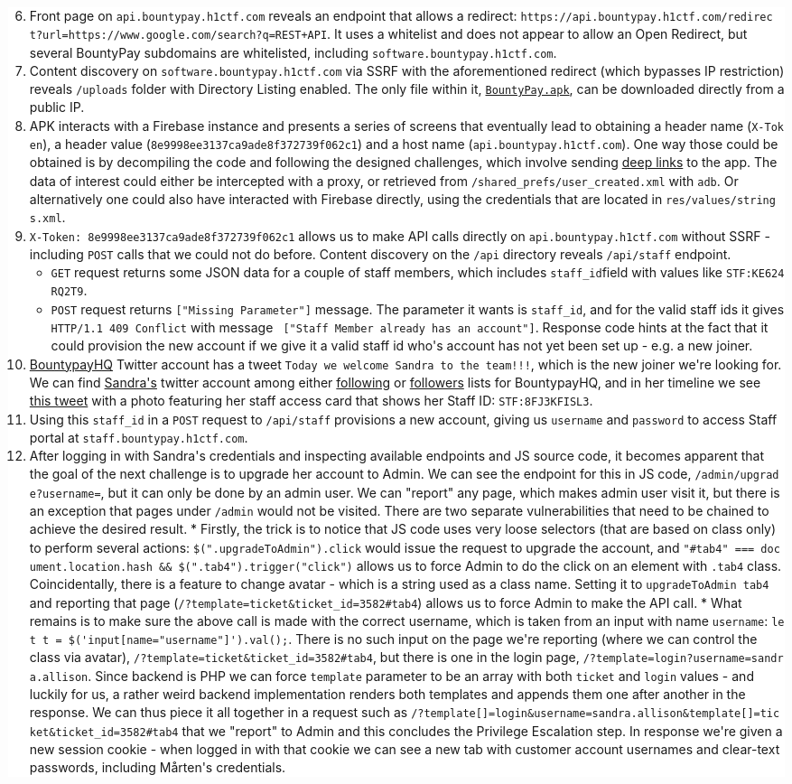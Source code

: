 6. Front page on `api.bountypay.h1ctf.com` reveals an endpoint that allows a redirect: `https://api.bountypay.h1ctf.com/redirect?url=https://www.google.com/search?q=REST+API`. It uses a whitelist and does not appear to allow an Open Redirect, but several BountyPay subdomains are whitelisted, including `software.bountypay.h1ctf.com`.
7.  Content discovery on `software.bountypay.h1ctf.com` via SSRF with the aforementioned redirect (which bypasses IP restriction) reveals `/uploads` folder with Directory Listing enabled. The only file within it, [`BountyPay.apk`](http://software.bountypay.h1ctf.com/uploads/BountyPay.apk), can be downloaded directly from a public IP.
8. APK interacts with a Firebase instance and presents a series of screens that eventually lead to obtaining a header name (`X-Token`), a header value (`8e9998ee3137ca9ade8f372739f062c1`) and a host name (`api.bountypay.h1ctf.com`). One way those could be obtained is by decompiling the code and following the designed challenges, which involve sending [deep links](https://developer.android.com/training/app-links/deep-linking) to the app. The data of interest could either be intercepted with a proxy, or retrieved  from `/shared_prefs/user_created.xml` with `adb`. Or alternatively one could also have interacted with Firebase directly, using the credentials that are located in `res/values/strings.xml`.
9. `X-Token: 8e9998ee3137ca9ade8f372739f062c1` allows us to make API calls directly on `api.bountypay.h1ctf.com` without SSRF - including `POST` calls that we could not do before. Content discovery on the `/api` directory reveals `/api/staff` endpoint.
    * `GET` request returns some JSON data for a couple of staff members, which includes `staff_id`field with values like `STF:KE624RQ2T9`.
    * `POST` request returns `["Missing Parameter"]` message. The parameter it wants is `staff_id`, and for the valid staff ids it gives `HTTP/1.1 409 Conflict` with message ` ["Staff Member already has an account"]`. Response code hints at the fact that it could provision the new account if we give it a valid  staff id who's account has not yet been set up - e.g. a new joiner.
10. [BountypayHQ](https://twitter.com/BountypayHQ) Twitter account has a tweet `Today we welcome Sandra to the team!!!`, which is the new joiner we're looking for. We can find [Sandra's](https://twitter.com/SandraA76708114) twitter account among either [following](https://twitter.com/BountypayHQ/following) or [followers](https://twitter.com/BountypayHQ/followers) lists for BountypayHQ, and in her timeline we see [this tweet](https://twitter.com/SandraA76708114/status/1258693001964068864) with a photo featuring her staff access card that shows her Staff ID: `STF:8FJ3KFISL3`.
11. Using this `staff_id` in a `POST` request to `/api/staff` provisions a new account, giving us `username` and `password` to access Staff portal at `staff.bountypay.h1ctf.com`.
12.  After logging in with Sandra's credentials and inspecting available endpoints and JS source code, it becomes apparent that the goal of the next challenge is to upgrade her account to Admin. We can see the endpoint for this in JS code, `/admin/upgrade?username=`, but it can only be done by an admin user. We can "report" any page, which makes admin user visit it, but there is an exception that pages under `/admin` would not be visited. There are two separate vulnerabilities that need to be chained to achieve the desired result.
    * Firstly, the trick is to notice that JS code uses very loose selectors (that are based on class only) to perform several actions: `$(".upgradeToAdmin").click` would issue the request to upgrade the account, and `"#tab4" === document.location.hash && $(".tab4").trigger("click")` allows us to force Admin to do the click on an element with `.tab4` class. Coincidentally, there is a feature to change avatar - which is a string used as a class name. Setting it to `upgradeToAdmin tab4` and reporting that page (`/?template=ticket&ticket_id=3582#tab4`) allows us to force Admin to make the API call.
    * What remains is to make sure the above call is made with the correct username, which is taken from an input with name `username`: `let t = $('input[name="username"]').val();`. There is no such input on the page we're reporting (where we can control the class via avatar), `/?template=ticket&ticket_id=3582#tab4`, but there is one in the login page, `/?template=login?username=sandra.allison`. Since backend is PHP we can force `template` parameter to be an array with both `ticket` and `login` values - and luckily for us, a rather weird backend implementation renders both templates and appends them one after another in the response. We can thus piece it all together in a request such as `/?template[]=login&username=sandra.allison&template[]=ticket&ticket_id=3582#tab4` that we "report" to Admin and this concludes the Privilege Escalation step. In response we're given a new session cookie - when logged in with that cookie we can see a new tab with customer account usernames and clear-text passwords, including Mårten's credentials.